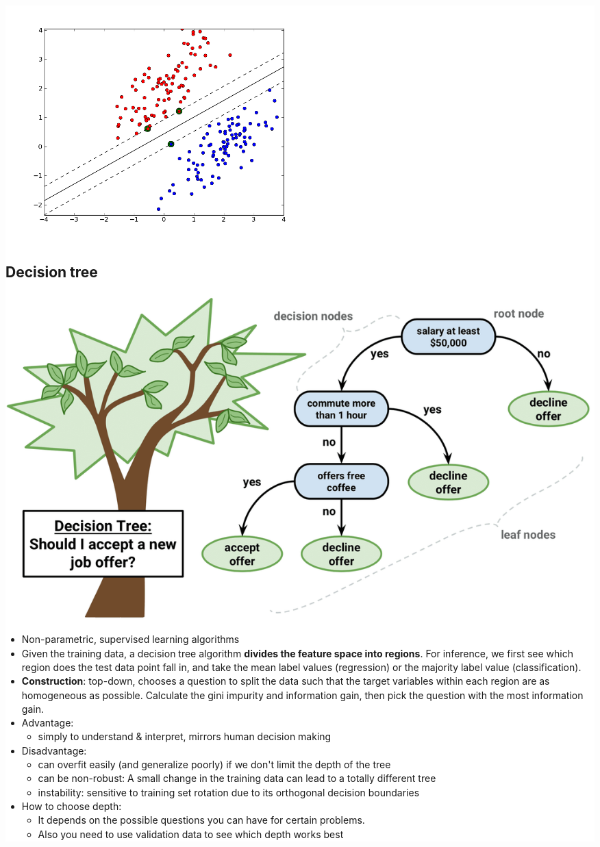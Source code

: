 ![svm](../.gitbook/assets/svm.png)

## Decision tree

![Image result for Decision tree image](../.gitbook/assets/B03905_05_01-compressor.png)

- Non-parametric, supervised learning algorithms
- Given the training data, a decision tree algorithm **divides the feature space into regions**. For inference, we first see which region does the test data point fall in, and take the mean label values \(regression\) or the majority label value \(classification\).
- **Construction**: top-down, chooses a question to split the data such that the target variables within each region are as homogeneous as possible. Calculate the gini impurity and information gain, then pick the question with the most information gain.
- Advantage:
  - simply to understand & interpret, mirrors human decision making
- Disadvantage:
  - can overfit easily \(and generalize poorly\) if we don't limit the depth of the tree
  - can be non-robust: A small change in the training data can lead to a totally different tree
  - instability: sensitive to training set rotation due to its orthogonal decision boundaries
- How to choose depth:
  - It depends on the possible questions you can have for certain problems.
  - Also you need to use validation data to see which depth works best